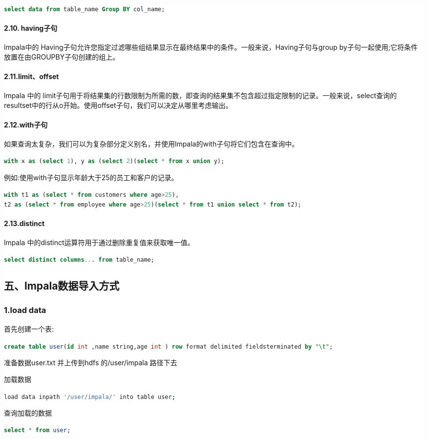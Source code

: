 ```SQL
select data from table_name Group BY col_name;
```

#### 2.10. having子句

lmpala中的 Having子句允许您指定过滤哪些组结果显示在最终结果中的条件。一般来说，Having子句与group by子句一起使用;它将条件放置在由GROUPBY子句创建的组上。

#### 2.11.limit、offset

lmpala 中的 limit子句用于将结果集的行数限制为所需的数，即查询的结果集不包含超过指定限制的记录。一般来说，select查询的resultset中的行从o开始。使用offset子句，我们可以决定从哪里考虑输出。

#### 2.12.with子句

如果查询太复杂，我们可以为复杂部分定义别名，并使用lmpala的with子句将它们包含在查询中。

```SQL
with x as (select 1), y as (select 2)(select * from x union y);
```

例如:使用with子句显示年龄大于25的员工和客户的记录。

```SQL
with t1 as (select * from customers where age>25),
t2 as (select * from employee where age>25)(select * from t1 union select * from t2);
```

#### 2.13.distinct

lmpala 中的distinct运算符用于通过删除重复值来获取唯一值。

```SQL
select distinct columns... from table_name;
```

## 五、lmpala数据导入方式

### 1.load data

首先创建一个表:

```sql
create table user(id int ,name string,age int ) row format delimited fieldsterminated by "\t";
```

准备数据user.txt 并上传到hdfs 的/user/impala 路径下去

加载数据

```sh
load data inpath '/user/impala/' into table user;
```

查询加载的数据

```sql
select * from user;
```
